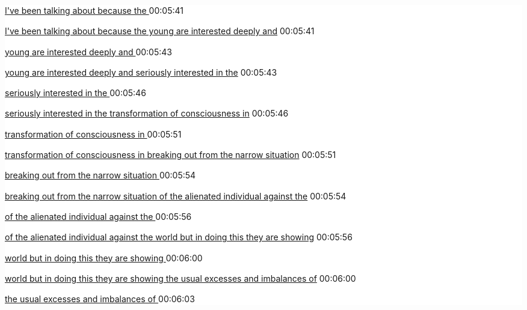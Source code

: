 [I've been talking about because the
 ](https://www.youtube.com/watch?v=jn5QKpvozWs#t=00h05m41s)
00:05:41

[I've been talking about because the
young are interested deeply and](https://www.youtube.com/watch?v=jn5QKpvozWs#t=00h05m41s)
00:05:41

[young are interested deeply and
 ](https://www.youtube.com/watch?v=jn5QKpvozWs#t=00h05m43s)
00:05:43

[young are interested deeply and
seriously interested in the](https://www.youtube.com/watch?v=jn5QKpvozWs#t=00h05m43s)
00:05:43

[seriously interested in the
 ](https://www.youtube.com/watch?v=jn5QKpvozWs#t=00h05m46s)
00:05:46

[seriously interested in the
transformation of consciousness in](https://www.youtube.com/watch?v=jn5QKpvozWs#t=00h05m46s)
00:05:46

[transformation of consciousness in
 ](https://www.youtube.com/watch?v=jn5QKpvozWs#t=00h05m51s)
00:05:51

[transformation of consciousness in
breaking out from the narrow situation](https://www.youtube.com/watch?v=jn5QKpvozWs#t=00h05m51s)
00:05:51

[breaking out from the narrow situation
 ](https://www.youtube.com/watch?v=jn5QKpvozWs#t=00h05m54s)
00:05:54

[breaking out from the narrow situation
of the alienated individual against the](https://www.youtube.com/watch?v=jn5QKpvozWs#t=00h05m54s)
00:05:54

[of the alienated individual against the
 ](https://www.youtube.com/watch?v=jn5QKpvozWs#t=00h05m56s)
00:05:56

[of the alienated individual against the
world but in doing this they are showing](https://www.youtube.com/watch?v=jn5QKpvozWs#t=00h05m56s)
00:05:56

[world but in doing this they are showing
 ](https://www.youtube.com/watch?v=jn5QKpvozWs#t=00h06m00s)
00:06:00

[world but in doing this they are showing
the usual excesses and imbalances of](https://www.youtube.com/watch?v=jn5QKpvozWs#t=00h06m00s)
00:06:00

[the usual excesses and imbalances of
 ](https://www.youtube.com/watch?v=jn5QKpvozWs#t=00h06m03s)
00:06:03
